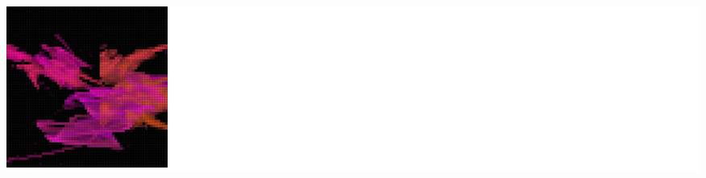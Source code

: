   <img src="imgs/0000000000000000000000000000000000000000000000000000000046d9ed30_0000000000000000000000000000000000000000000000000000000000084a0c.svg" width="200" />